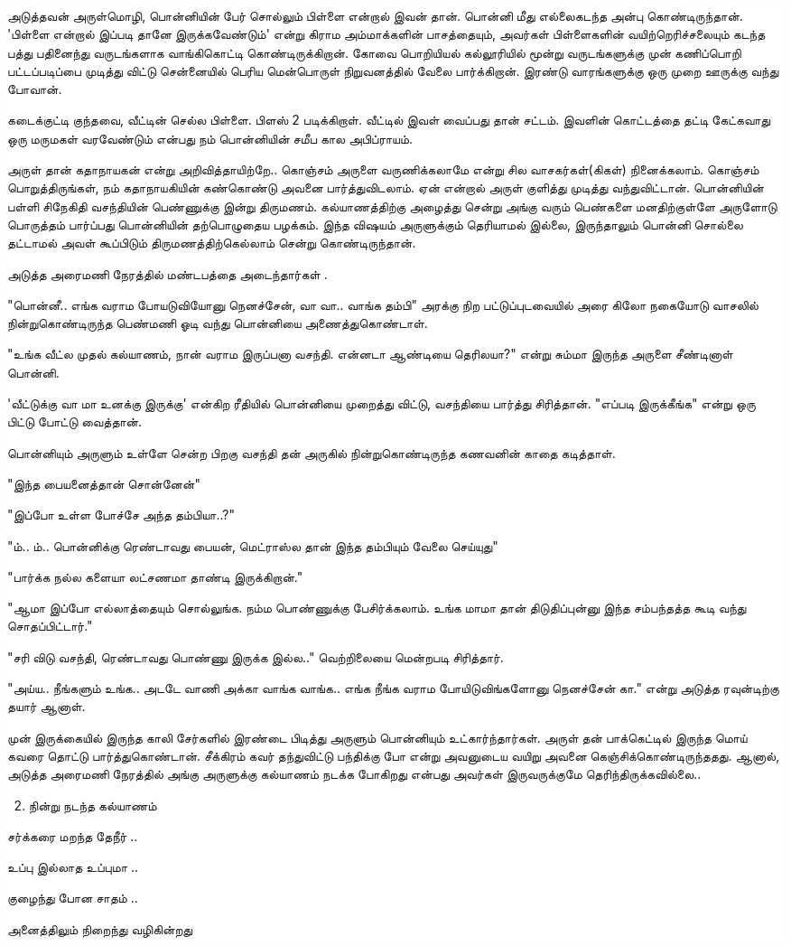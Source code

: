 அடுத்தவன் அருள்மொழி, பொன்னியின் பேர் சொல்லும் பிள்ளை என்றால் இவன் தான். பொன்னி மீது எல்லைகடந்த அன்பு கொண்டிருந்தான். 'பிள்ளை என்றால் இப்படி தானே இருக்கவேண்டும்' என்று கிராம அம்மாக்களின் பாசத்தையும், அவர்கள் பிள்ளைகளின் வயிற்றெரிச்சலையும் கடந்த பத்து பதினைந்து வருடங்களாக வாங்கிகொட்டி கொண்டிருக்கிறான். கோவை பொறியியல் கல்லூரியில் மூன்று வருடங்களுக்கு முன் கணிப்பொறி பட்டப்படிப்பை முடித்து விட்டு சென்னையில் பெரிய மென்பொருள் நிறுவனத்தில் வேலை பார்க்கிறான். இரண்டு வாரங்களுக்கு ஒரு முறை ஊருக்கு வந்து போவான். 

கடைக்குட்டி குந்தவை, வீட்டின் செல்ல பிள்ளை. பிளஸ் 2 படிக்கிறாள். வீட்டில் இவள் வைப்பது தான் சட்டம். இவளின் கொட்டத்தை தட்டி கேட்கவாது ஒரு மருமகள் வரவேண்டும் என்பது நம் பொன்னியின் சமீப கால அபிப்ராயம். 

அருள் தான் கதாநாயகன் என்று அறிவித்தாயிற்றே.. கொஞ்சம் அருளை வருணிக்கலாமே என்று சில வாசகர்கள்(கிகள்) நினைக்கலாம். கொஞ்சம் பொறுத்திருங்கள், நம் கதாநாயகியின் கண்கொண்டு அவனை பார்த்துவிடலாம். ஏன் என்றால் அருள் குளித்து முடித்து வந்துவிட்டான். பொன்னியின் பள்ளி சிநேகிதி வசந்தியின் பெண்ணுக்கு இன்று திருமணம். கல்யாணத்திற்கு அழைத்து சென்று அங்கு வரும் பெண்களை மனதிற்குள்ளே அருளோடு பொருத்தம் பார்ப்பது பொன்னியின் தற்பொழுதைய பழக்கம். இந்த விஷயம் அருளுக்கும் தெரியாமல் இல்லை, இருந்தாலும் பொன்னி சொல்லை தட்டாமல் அவள் கூப்பிடும் திருமணத்திற்கெல்லாம் சென்று கொண்டிருந்தான்.

அடுத்த அரைமணி நேரத்தில் மண்டபத்தை அடைந்தார்கள் .

"பொன்னீ.. எங்க வராம போயடுவியோனு நெனச்சேன், வா வா.. வாங்க தம்பி" அரக்கு நிற பட்டுப்புடவையில் அரை கிலோ நகையோடு வாசலில் நின்றுகொண்டிருந்த பெண்மணி ஓடி வந்து பொன்னியை அணைத்துகொண்டாள். 

"உங்க வீட்ல முதல் கல்யாணம், நான் வராம இருப்பனா வசந்தி. என்னடா ஆண்டியை தெரிலயா?" என்று சும்மா இருந்த அருளை சீண்டினாள் பொன்னி.

'வீட்டுக்கு வா மா உனக்கு இருக்கு' என்கிற ரீதியில் பொன்னியை முறைத்து விட்டு, வசந்தியை பார்த்து சிரித்தான். "எப்படி இருக்கீங்க" என்று ஒரு பிட்டு போட்டு வைத்தான்.

பொன்னியும் அருளும் உள்ளே சென்ற பிறகு வசந்தி தன் அருகில் நின்றுகொண்டிருந்த கணவனின் காதை கடித்தாள். 

"இந்த பையனைத்தான் சொன்னேன்"

"இப்போ உள்ள போச்சே அந்த தம்பியா..?"

"ம்.. ம்.. பொன்னிக்கு ரெண்டாவது பையன், மெட்ராஸ்ல தான் இந்த தம்பியும் வேலை செய்யுது"

"பார்க்க நல்ல களையா லட்சணமா தாண்டி இருக்கிறான்."

"ஆமா இப்போ எல்லாத்தையும் சொல்லுங்க. நம்ம பொண்ணுக்கு பேசிர்க்கலாம். உங்க மாமா தான் திடுதிப்புன்னு இந்த சம்பந்தத்த கூடி வந்து சொதப்பிட்டார்."

"சரி விடு வசந்தி, ரெண்டாவது பொண்ணு இருக்க இல்ல.." வெற்றிலையை மென்றபடி சிரித்தார்.

"அய்ய.. நீங்களும் உங்க.. அடடே வாணி அக்கா வாங்க வாங்க.. எங்க நீங்க வராம போயிடுவிங்களோனு நெனச்சேன் கா." என்று அடுத்த ரவுன்டிற்கு தயார் ஆனாள்.

முன் இருக்கையில் இருந்த காலி சேர்களில் இரண்டை பிடித்து அருளும் பொன்னியும் உட்கார்ந்தார்கள். அருள் தன் பாக்கெட்டில் இருந்த மொய் கவரை தொட்டு பார்த்துகொண்டான். சீக்கிரம் கவர் தந்துவிட்டு பந்திக்கு போ என்று அவனுடைய வயிறு அவனை கெஞ்சிக்கொண்டிருந்ததது. ஆனால், அடுத்த அரைமணி நேரத்தில் அங்கு அருளுக்கு கல்யாணம் நடக்க போகிறது என்பது அவர்கள் இருவருக்குமே தெரிந்திருக்கவில்லை..

2. நின்று நடந்த கல்யாணம்

சர்க்கரை மறந்த தேநீர் ..

உப்பு இல்லாத உப்புமா ..

குழைந்து போன சாதம் ..

அனைத்திலும் நிறைந்து வழிகின்றது

